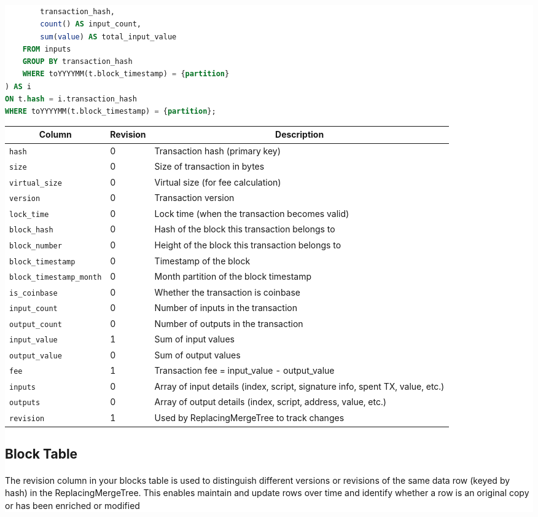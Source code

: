 ```sql
        transaction_hash,
        count() AS input_count,
        sum(value) AS total_input_value
    FROM inputs
    GROUP BY transaction_hash
    WHERE toYYYYMM(t.block_timestamp) = {partition}
) AS i
ON t.hash = i.transaction_hash
WHERE toYYYYMM(t.block_timestamp) = {partition};
```

| Column                  | Revision | Description                                                                   |
| ----------------------- | -------- | ----------------------------------------------------------------------------- |
| `hash`                  | 0        | Transaction hash (primary key)                                                |
| `size`                  | 0        | Size of transaction in bytes                                                  |
| `virtual_size`          | 0        | Virtual size (for fee calculation)                                            |
| `version`               | 0        | Transaction version                                                           |
| `lock_time`             | 0        | Lock time (when the transaction becomes valid)                                |
| `block_hash`            | 0        | Hash of the block this transaction belongs to                                 |
| `block_number`          | 0        | Height of the block this transaction belongs to                               |
| `block_timestamp`       | 0        | Timestamp of the block                                                        |
| `block_timestamp_month` | 0        | Month partition of the block timestamp                                        |
| `is_coinbase`           | 0        | Whether the transaction is coinbase                                           |
| `input_count`           | 0        | Number of inputs in the transaction                                           |
| `output_count`          | 0        | Number of outputs in the transaction                                          |
| `input_value`           | 1        | Sum of input values                                                           |
| `output_value`          | 0        | Sum of output values                                                          |
| `fee`                   | 1        | Transaction fee = input\_value - output\_value                                |
| `inputs`                | 0        | Array of input details (index, script, signature info, spent TX, value, etc.) |
| `outputs`               | 0        | Array of output details (index, script, address, value, etc.)                 |
| `revision`              | 1        | Used by ReplacingMergeTree to track changes                                   |

## Block Table 

The revision column in your blocks table is used to distinguish different versions or revisions of the same data row (keyed by hash) in the ReplacingMergeTree. This enables maintain and update rows over time and identify whether a row is an original copy or has been enriched or modified

